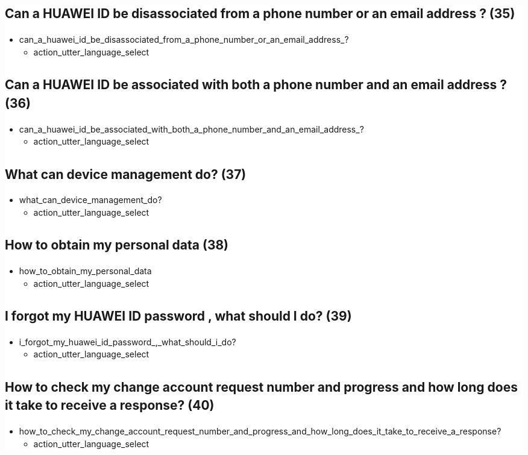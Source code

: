 ## Can a HUAWEI ID be disassociated from a phone number or an email address ? (35)
* can_a_huawei_id_be_disassociated_from_a_phone_number_or_an_email_address_?
  - action_utter_language_select
## Can a HUAWEI ID be associated with both a phone number and an email address ? (36)
* can_a_huawei_id_be_associated_with_both_a_phone_number_and_an_email_address_?
  - action_utter_language_select
## What can device management do? (37)
* what_can_device_management_do?
  - action_utter_language_select
## How to obtain my personal data (38)
* how_to_obtain_my_personal_data
  - action_utter_language_select
## I forgot my HUAWEI ID password , what should I do? (39)
* i_forgot_my_huawei_id_password_,_what_should_i_do?
  - action_utter_language_select
## How to check my change account request number and progress and how long does it take to receive a response? (40)
* how_to_check_my_change_account_request_number_and_progress_and_how_long_does_it_take_to_receive_a_response?
  - action_utter_language_select

